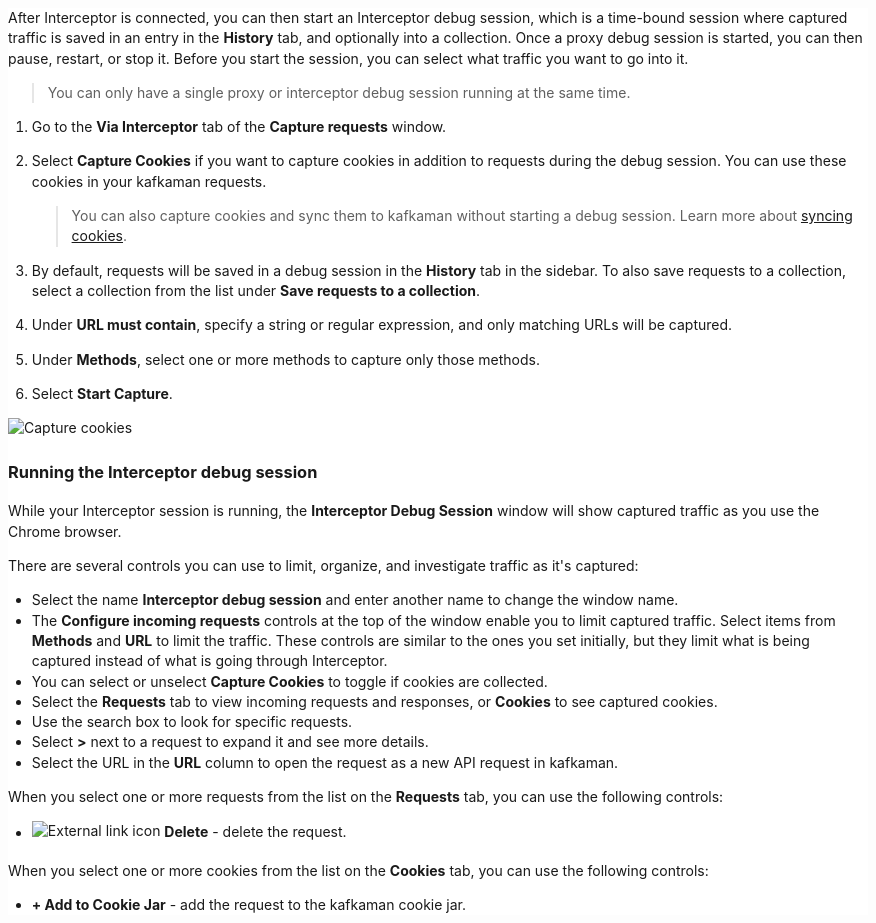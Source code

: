 After Interceptor is connected, you can then start an Interceptor debug session, which is a time-bound session where captured traffic is saved in an entry in the **History** tab, and optionally into a collection. Once a proxy debug session is started, you can then pause, restart, or stop it. Before you start the session, you can select what traffic you want to go into it.

> You can only have a single proxy or interceptor debug session running at the same time.

1. Go to the **Via Interceptor** tab of the **Capture requests** window.

1. Select **Capture Cookies** if you want to capture cookies in addition to requests during the debug session. You can use these cookies in your kafkaman requests.

    > You can also capture cookies and sync them to kafkaman without starting a debug session. Learn more about [syncing cookies](/docs/sending-requests/capturing-request-data/syncing-cookies/).

1. By default, requests will be saved in a debug session in the **History** tab in the sidebar. To also save requests to a collection, select a collection from the list under **Save requests to a collection**.

1. Under **URL must contain**, specify a string or regular expression, and only matching URLs will be captured.

1. Under **Methods**, select one or more methods to capture only those methods.

1. Select **Start Capture**.

<img src="https://assets.postman.com/kafkaman-docs/interceptor-capture-cookies-v9-15.jpg" alt="Capture cookies" width="412px"/>

### Running the Interceptor debug session

While your Interceptor session is running, the **Interceptor Debug Session** window will show captured traffic as you use the Chrome browser.

There are several controls you can use to limit, organize, and investigate traffic as it's captured:

* Select the name **Interceptor debug session** and enter another name to change the window name.
* The **Configure incoming requests** controls at the top of the window enable you to limit captured traffic. Select items from **Methods** and **URL** to limit the traffic. These controls are similar to the ones you set initially, but they limit what is being captured instead of what is going through Interceptor.
* You can select or unselect **Capture Cookies** to toggle if cookies are collected.
* Select the **Requests** tab to view incoming requests and responses, or **Cookies** to see captured cookies.
* Use the search box to look for specific requests.
* Select **>** next to a request to expand it and see more details.
* Select the URL in the **URL** column to open the request as a new API request in kafkaman.

When you select one or more requests from the list on the **Requests** tab, you can use the following controls:

* <img alt="External link icon" src="https://assets.postman.com/kafkaman-docs/icon-delete-v9.jpg" width="12px" style="vertical-align:middle;margin-bottom:5px"> **Delete** - delete the request.

When you select one or more cookies from the list on the **Cookies** tab, you can use the following controls:

* **+ Add to Cookie Jar** - add the request to the kafkaman cookie jar.

